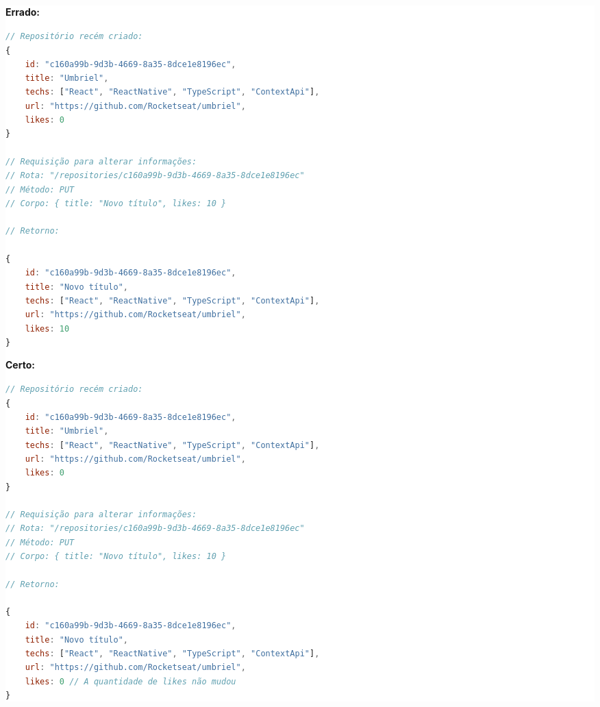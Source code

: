 **Errado:**

```jsx
// Repositório recém criado:
{
	id: "c160a99b-9d3b-4669-8a35-8dce1e8196ec",
	title: "Umbriel",
	techs: ["React", "ReactNative", "TypeScript", "ContextApi"],
	url: "https://github.com/Rocketseat/umbriel",
	likes: 0
}

// Requisição para alterar informações: 
// Rota: "/repositories/c160a99b-9d3b-4669-8a35-8dce1e8196ec"
// Método: PUT
// Corpo: { title: "Novo título", likes: 10 }

// Retorno:

{
	id: "c160a99b-9d3b-4669-8a35-8dce1e8196ec",
	title: "Novo título",
	techs: ["React", "ReactNative", "TypeScript", "ContextApi"],
	url: "https://github.com/Rocketseat/umbriel",
	likes: 10
}
```

**Certo:**

```jsx
// Repositório recém criado:
{
	id: "c160a99b-9d3b-4669-8a35-8dce1e8196ec",
	title: "Umbriel",
	techs: ["React", "ReactNative", "TypeScript", "ContextApi"],
	url: "https://github.com/Rocketseat/umbriel",
	likes: 0
}

// Requisição para alterar informações: 
// Rota: "/repositories/c160a99b-9d3b-4669-8a35-8dce1e8196ec"
// Método: PUT
// Corpo: { title: "Novo título", likes: 10 }

// Retorno:

{
	id: "c160a99b-9d3b-4669-8a35-8dce1e8196ec",
	title: "Novo título",
	techs: ["React", "ReactNative", "TypeScript", "ContextApi"],
	url: "https://github.com/Rocketseat/umbriel",
	likes: 0 // A quantidade de likes não mudou
}
```
